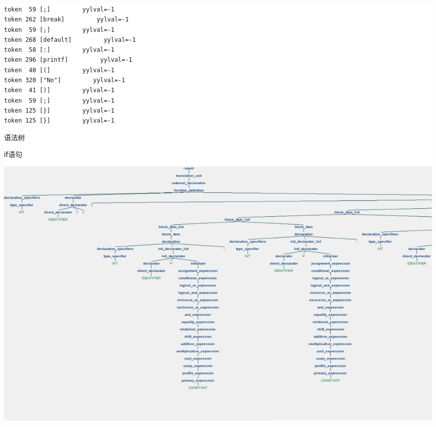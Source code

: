 ```
token  59 [;]         yylval=-1
token 262 [break]         yylval=-1
token  59 [;]         yylval=-1
token 268 [default]         yylval=-1
token  58 [:]         yylval=-1
token 296 [printf]         yylval=-1
token  40 [(]         yylval=-1
token 320 ["No"]         yylval=-1
token  41 [)]         yylval=-1
token  59 [;]         yylval=-1
token 125 [}]         yylval=-1
token 125 [}]         yylval=-1
```

语法树

if语句

![](img/判断语句语法树1.png)
